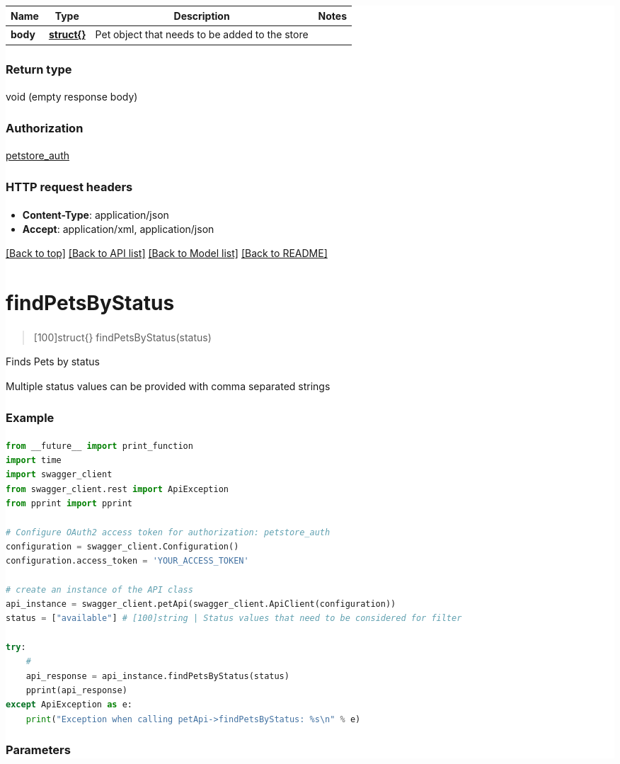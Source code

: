 Name | Type | Description  | Notes
------------- | ------------- | ------------- | -------------
 **body** | [**struct{}**](object.md)| Pet object that needs to be added to the store | 

### Return type

void (empty response body)

### Authorization

[petstore_auth](../README.md#petstore_auth)

### HTTP request headers

 - **Content-Type**: application/json
 - **Accept**: application/xml, application/json

[[Back to top]](#) [[Back to API list]](../README.md#documentation-for-api-endpoints) [[Back to Model list]](../README.md#documentation-for-models) [[Back to README]](../README.md)

# **findPetsByStatus**
> [100]struct{} findPetsByStatus(status)

Finds Pets by status

Multiple status values can be provided with comma separated strings

### Example
```python
from __future__ import print_function
import time
import swagger_client
from swagger_client.rest import ApiException
from pprint import pprint

# Configure OAuth2 access token for authorization: petstore_auth
configuration = swagger_client.Configuration()
configuration.access_token = 'YOUR_ACCESS_TOKEN'

# create an instance of the API class
api_instance = swagger_client.petApi(swagger_client.ApiClient(configuration))
status = ["available"] # [100]string | Status values that need to be considered for filter

try:
    # 
    api_response = api_instance.findPetsByStatus(status)
    pprint(api_response)
except ApiException as e:
    print("Exception when calling petApi->findPetsByStatus: %s\n" % e)
```

### Parameters

